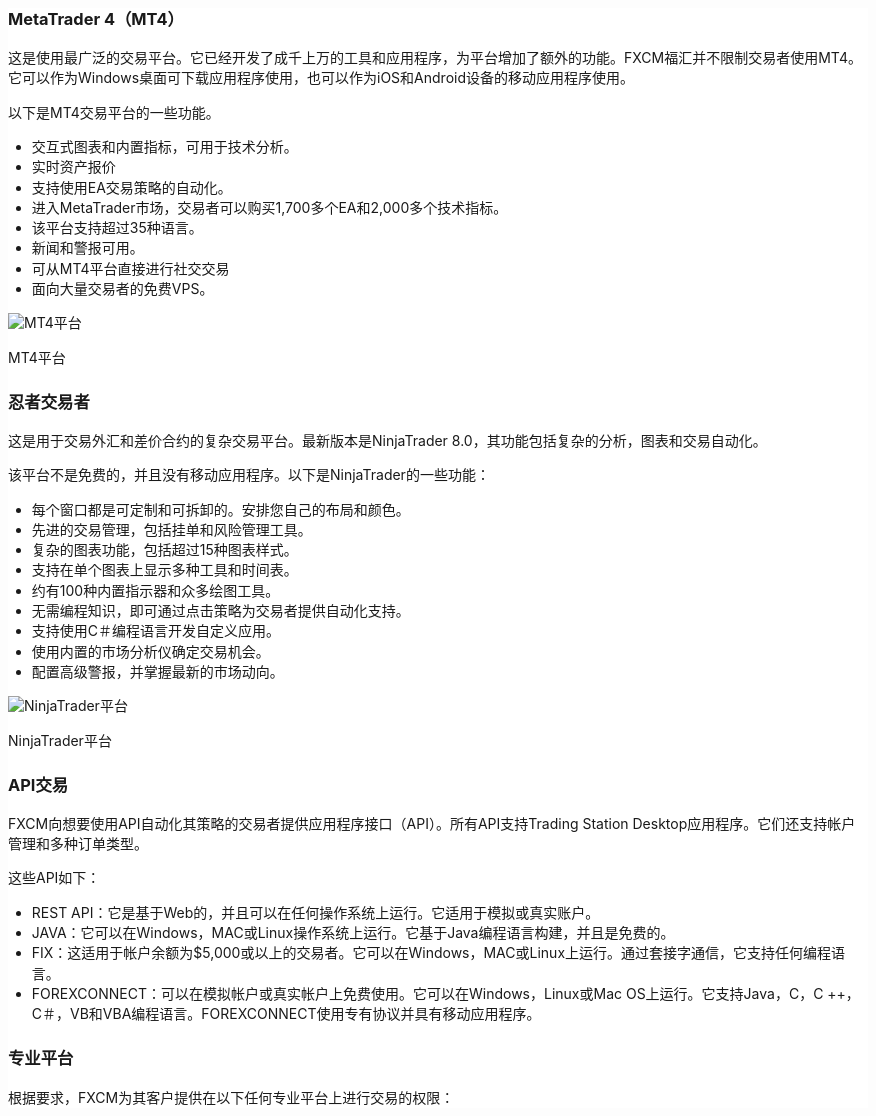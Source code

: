 ### MetaTrader 4（MT4）

这是使用最广泛的交易平台。它已经开发了成千上万的工具和应用程序，为平台增加了额外的功能。FXCM福汇并不限制交易者使用MT4。它可以作为Windows桌面可下载应用程序使用，也可以作为iOS和Android设备的移动应用程序使用。

以下是MT4交易平台的一些功能。

- 交互式图表和内置指标，可用于技术分析。
- 实时资产报价
- 支持使用EA交易策略的自动化。
- 进入MetaTrader市场，交易者可以购买1,700多个EA和2,000多个技术指标。
- 该平台支持超过35种语言。
- 新闻和警报可用。
- 可从MT4平台直接进行社交交易
- 面向大量交易者的免费VPS。

![MT4平台](https://cdn.fendou.la/funstoutiao/2020/10/FXCM-MT4-Platform.png "MT4平台")

MT4平台

### 忍者交易者

这是用于交易外汇和差价合约的复杂交易平台。最新版本是NinjaTrader 8.0，其功能包括复杂的分析，图表和交易自动化。

该平台不是免费的，并且没有移动应用程序。以下是NinjaTrader的一些功能：

- 每个窗口都是可定制和可拆卸的。安排您自己的布局和颜色。
- 先进的交易管理，包括挂单和风险管理工具。
- 复杂的图表功能，包括超过15种图表样式。
- 支持在单个图表上显示多种工具和时间表。
- 约有100种内置指示器和众多绘图工具。
- 无需编程知识，即可通过点击策略为交易者提供自动化支持。
- 支持使用C＃编程语言开发自定义应用。
- 使用内置的市场分析仪确定交易机会。
- 配置高级警报，并掌握最新的市场动向。

![NinjaTrader平台](https://cdn.fendou.la/funstoutiao/2020/10/FXCM-NinjaTrader-Platform.png "NinjaTrader平台")

NinjaTrader平台

### API交易

FXCM向想要使用API​​自动化其策略的交易者提供应用程序接口（API）。所有API支持Trading Station Desktop应用程序。它们还支持帐户管理和多种订单类型。

这些API如下：

- REST API：它是基于Web的，并且可以在任何操作系统上运行。它适用于模拟或真实账户。
- JAVA：它可以在Windows，MAC或Linux操作系统上运行。它基于Java编程语言构建，并且是免费的。
- FIX：这适用于帐户余额为$5,000或以上的交易者。它可以在Windows，MAC或Linux上运行。通过套接字通信，它支持任何编程语言。
- FOREXCONNECT：可以在模拟帐户或真实帐户上免费使用。它可以在Windows，Linux或Mac OS上运行。它支持Java，C，C ++，C＃，VB和VBA编程语言。FOREXCONNECT使用专有协议并具有移动应用程序。

### 专业平台

根据要求，FXCM为其客户提供在以下任何专业平台上进行交易的权限：
